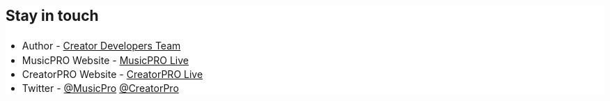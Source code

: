 ```bash

```

## Stay in touch

- Author - [Creator Developers Team](https://github.com/musicpro-live)
- MusicPRO Website - [MusicPRO Live](https://musicpro.live/sobre)
- CreatorPRO Website - [CreatorPRO Live](https://creatorpro.live)
- Twitter - [@MusicPro](https://twitter.com/musicprolive) [@CreatorPro](https://twitter.com/creatorpro_live)
